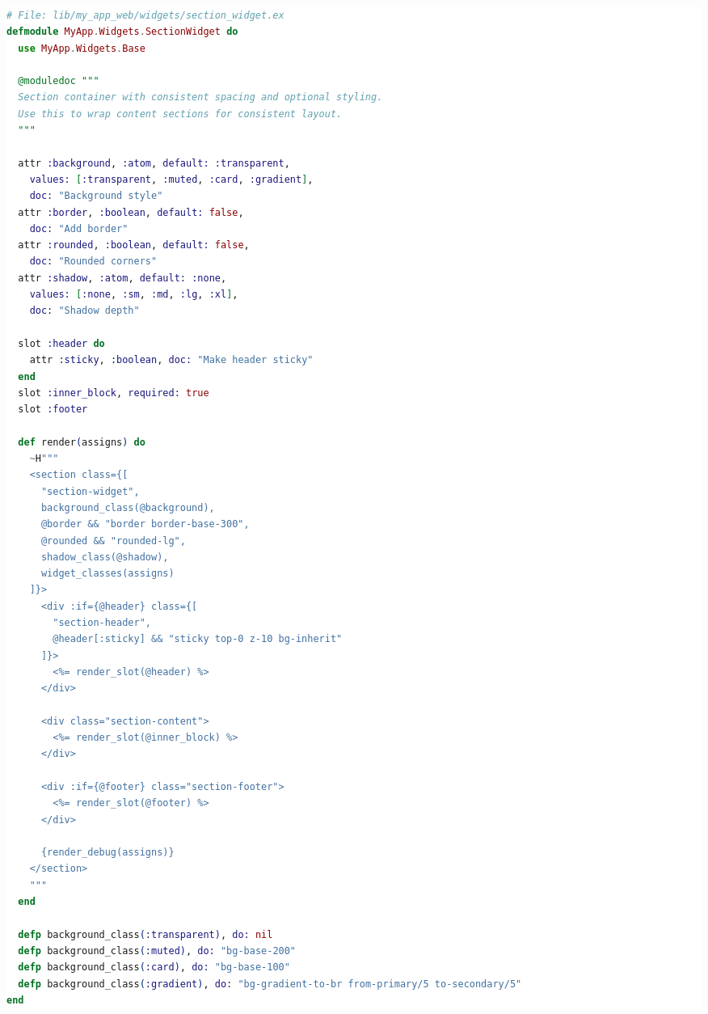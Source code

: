 ```elixir
# File: lib/my_app_web/widgets/section_widget.ex
defmodule MyApp.Widgets.SectionWidget do
  use MyApp.Widgets.Base
  
  @moduledoc """
  Section container with consistent spacing and optional styling.
  Use this to wrap content sections for consistent layout.
  """
  
  attr :background, :atom, default: :transparent,
    values: [:transparent, :muted, :card, :gradient],
    doc: "Background style"
  attr :border, :boolean, default: false,
    doc: "Add border"
  attr :rounded, :boolean, default: false,
    doc: "Rounded corners"
  attr :shadow, :atom, default: :none,
    values: [:none, :sm, :md, :lg, :xl],
    doc: "Shadow depth"
    
  slot :header do
    attr :sticky, :boolean, doc: "Make header sticky"
  end
  slot :inner_block, required: true
  slot :footer
  
  def render(assigns) do
    ~H"""
    <section class={[
      "section-widget",
      background_class(@background),
      @border && "border border-base-300",
      @rounded && "rounded-lg",
      shadow_class(@shadow),
      widget_classes(assigns)
    ]}>
      <div :if={@header} class={[
        "section-header",
        @header[:sticky] && "sticky top-0 z-10 bg-inherit"
      ]}>
        <%= render_slot(@header) %>
      </div>
      
      <div class="section-content">
        <%= render_slot(@inner_block) %>
      </div>
      
      <div :if={@footer} class="section-footer">
        <%= render_slot(@footer) %>
      </div>
      
      {render_debug(assigns)}
    </section>
    """
  end
  
  defp background_class(:transparent), do: nil
  defp background_class(:muted), do: "bg-base-200"
  defp background_class(:card), do: "bg-base-100"
  defp background_class(:gradient), do: "bg-gradient-to-br from-primary/5 to-secondary/5"
end
```

